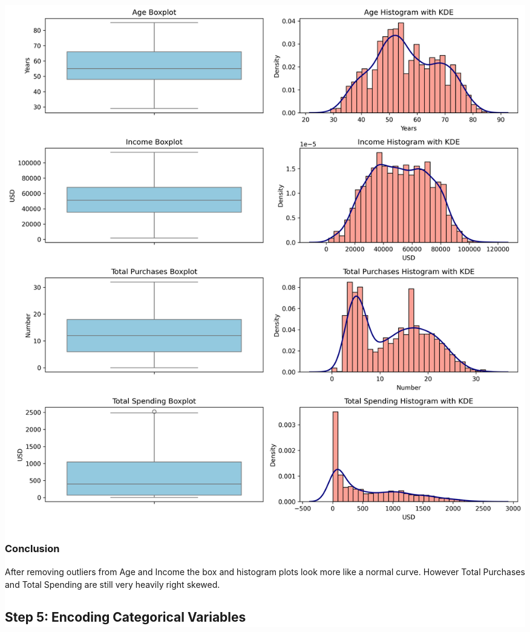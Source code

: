 ![Age and Income Plots_Post Outlier Removal](../figures/Age_and_Income_Plots_Post_Outlier_Removal.png)

### Conclusion

After removing outliers from Age and Income the box and histogram plots look more like a normal curve. However Total Purchases and Total Spending are still very heavily right skewed.

## Step 5: Encoding Categorical Variables
